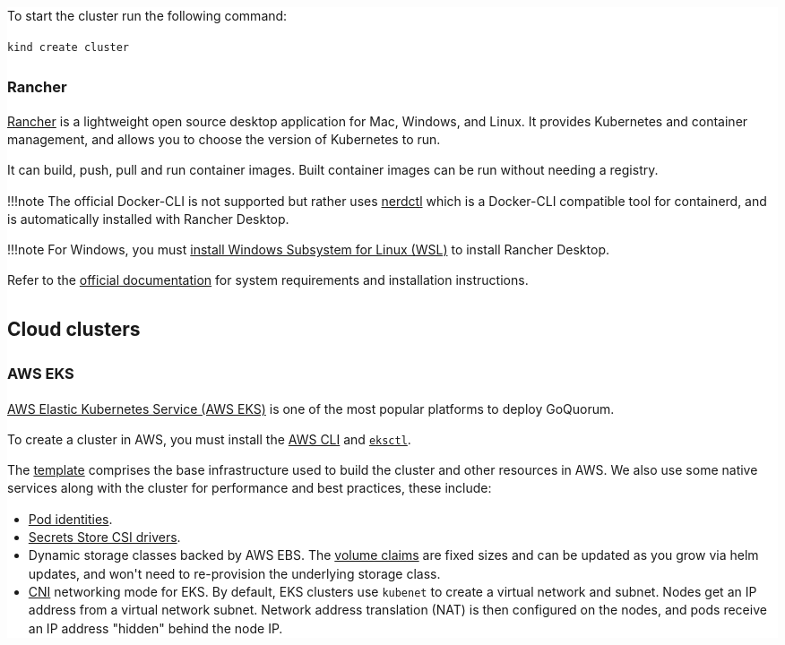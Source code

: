 To start the cluster run the following command:

```bash
kind create cluster
```

### Rancher

[Rancher](https://github.com/rancher-sandbox/rancher-desktop/) is a lightweight open source desktop application
for Mac, Windows, and Linux. It provides Kubernetes and container management, and allows you to choose the
version of Kubernetes to run.

It can build, push, pull and run container images. Built container images can be run without needing a registry.

!!!note
    The official Docker-CLI is not supported but rather uses [nerdctl](https://github.com/containerd/nerdctl) which is
    a Docker-CLI compatible tool for containerd, and is automatically installed with Rancher Desktop.

!!!note
    For Windows, you must [install Windows Subsystem for Linux (WSL)](https://docs.microsoft.com/en-us/windows/wsl/install)
    to install Rancher Desktop.

Refer to the [official documentation](https://docs.rancherdesktop.io/getting-started/installation)
for system requirements and installation instructions.

## Cloud clusters

### AWS EKS

[AWS Elastic Kubernetes Service (AWS EKS)](https://aws.amazon.com/eks/) is one of the most popular platforms
to deploy GoQuorum.

To create a cluster in AWS, you must install the [AWS CLI](https://aws.amazon.com/cli/) and
[`eksctl`](https://eksctl.io/).

The [template](https://github.com/ConsenSys/quorum-kubernetes/tree/master/aws) comprises the base
infrastructure used to build the cluster and other resources in AWS. We also use some native
services along with the cluster for performance and best practices, these include:

* [Pod identities](hhttps://github.com/aws/amazon-eks-pod-identity-webhook).
* [Secrets Store CSI drivers](https://docs.aws.amazon.com/eks/latest/userguide/ebs-csi.html).
* Dynamic storage classes backed by AWS EBS. The
    [volume claims](https://kubernetes.io/docs/concepts/storage/persistent-volumes/#persistentvolumeclaims) are fixed
    sizes and can be updated as you grow via helm updates, and won't need to re-provision the underlying storage
    class.
* [CNI](https://docs.aws.amazon.com/eks/latest/userguide/pod-networking.html) networking mode for EKS. By default,
    EKS clusters use `kubenet` to create a virtual network and subnet. Nodes get an IP
    address from a virtual network subnet. Network address translation (NAT) is then configured on the nodes, and pods
    receive an IP address "hidden" behind the node IP.

